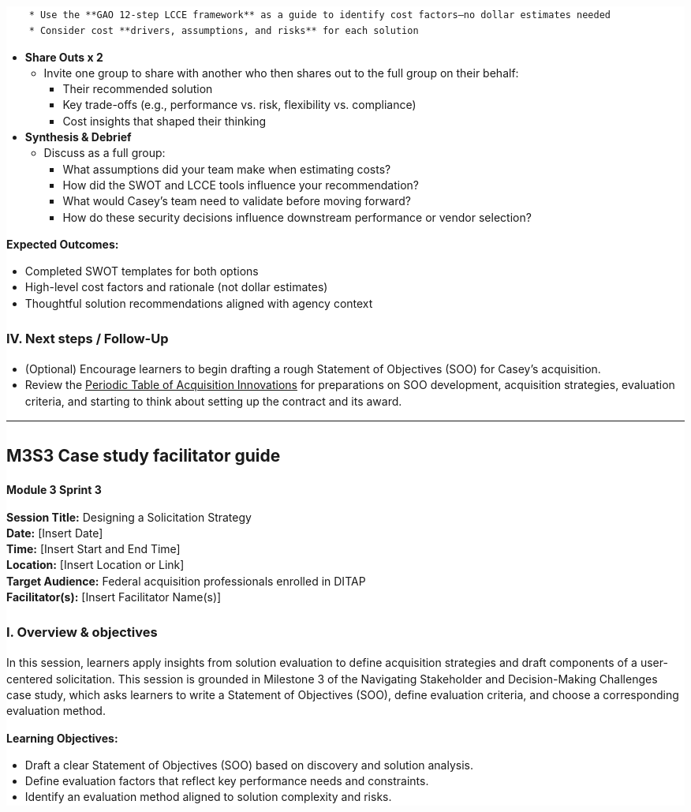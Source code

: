         * Use the **GAO 12-step LCCE framework** as a guide to identify cost factors—no dollar estimates needed  
        * Consider cost **drivers, assumptions, and risks** for each solution
- **Share Outs x 2**  
   * Invite one group to share with another who then shares out to the full group on their behalf:
        - Their recommended solution  
        - Key trade-offs (e.g., performance vs. risk, flexibility vs. compliance)  
        - Cost insights that shaped their thinking  
- **Synthesis & Debrief**
    - Discuss as a full group:  
        * What assumptions did your team make when estimating costs?  
        * How did the SWOT and LCCE tools influence your recommendation?  
        * What would Casey’s team need to validate before moving forward?  
        * How do these security decisions influence downstream performance or vendor selection?

**Expected Outcomes:**
* Completed SWOT templates for both options  
* High-level cost factors and rationale (not dollar estimates)  
* Thoughtful solution recommendations aligned with agency context

### IV. Next steps / Follow-Up

* (Optional) Encourage learners to begin drafting a rough Statement of Objectives (SOO) for Casey’s acquisition.  
* Review the [Periodic Table of Acquisition Innovations](https://acquisitiongateway.gov/periodic-table) for preparations on SOO development, acquisition strategies, evaluation criteria, and starting to think about setting up the contract and its award.

______________________________________________

## M3S3 Case study facilitator guide

**Module 3 Sprint 3**  

**Session Title:** Designing a Solicitation Strategy  
**Date:** \[Insert Date\]  
**Time:** \[Insert Start and End Time\]  
**Location:** \[Insert Location or Link\]  
**Target Audience:** Federal acquisition professionals enrolled in DITAP  
**Facilitator(s):** \[Insert Facilitator Name(s)\]

### I. Overview & objectives

In this session, learners apply insights from solution evaluation to define acquisition strategies and draft components of a user-centered solicitation. This session is grounded in Milestone 3 of the Navigating Stakeholder and Decision-Making Challenges case study, which asks learners to write a Statement of Objectives (SOO), define evaluation criteria, and choose a corresponding evaluation method.

**Learning Objectives:**
* Draft a clear Statement of Objectives (SOO) based on discovery and solution analysis.  
* Define evaluation factors that reflect key performance needs and constraints.  
* Identify an evaluation method aligned to solution complexity and risks.
